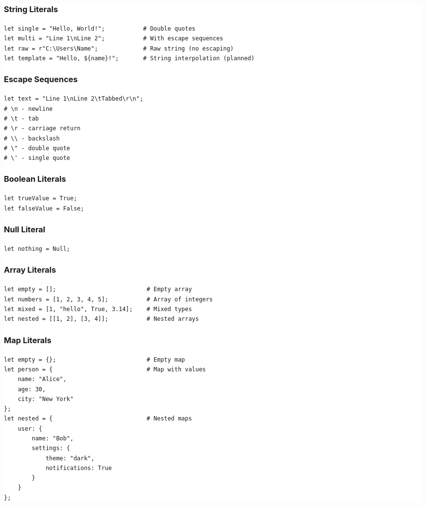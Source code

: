 ### String Literals

```myco
let single = "Hello, World!";           # Double quotes
let multi = "Line 1\nLine 2";           # With escape sequences
let raw = r"C:\Users\Name";             # Raw string (no escaping)
let template = "Hello, ${name}!";       # String interpolation (planned)
```

### Escape Sequences

```myco
let text = "Line 1\nLine 2\tTabbed\r\n";
# \n - newline
# \t - tab
# \r - carriage return
# \\ - backslash
# \" - double quote
# \' - single quote
```

### Boolean Literals

```myco
let trueValue = True;
let falseValue = False;
```

### Null Literal

```myco
let nothing = Null;
```

### Array Literals

```myco
let empty = [];                          # Empty array
let numbers = [1, 2, 3, 4, 5];           # Array of integers
let mixed = [1, "hello", True, 3.14];    # Mixed types
let nested = [[1, 2], [3, 4]];           # Nested arrays
```

### Map Literals

```myco
let empty = {};                          # Empty map
let person = {                           # Map with values
    name: "Alice",
    age: 30,
    city: "New York"
};
let nested = {                           # Nested maps
    user: {
        name: "Bob",
        settings: {
            theme: "dark",
            notifications: True
        }
    }
};
```
